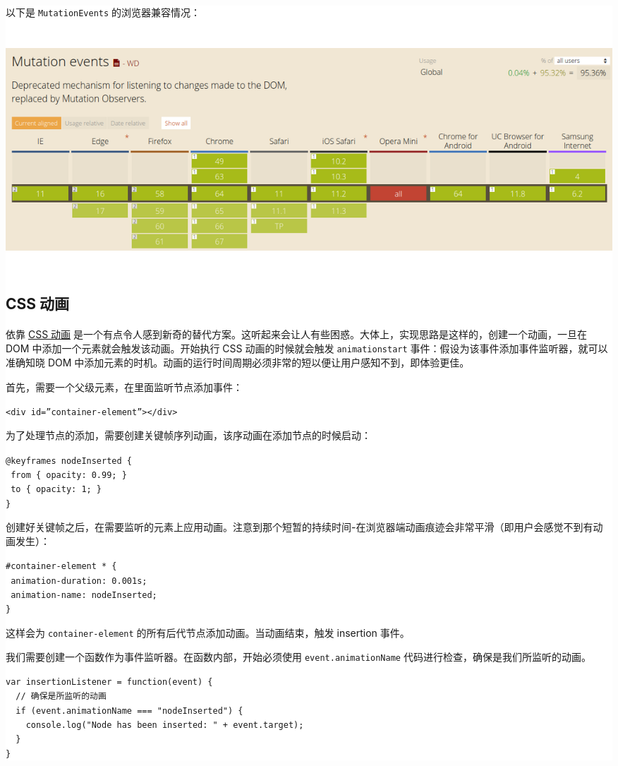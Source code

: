 以下是 `MutationEvents` 的浏览器兼容情况：

[<img width="1012" height="339" src="../../_resources/e9fde926ab1a46e9a0f3277b7d889432.png"/>](https://user-images.githubusercontent.com/1475173/41054352-b63b227a-69f0-11e8-8208-c009ab04b428.png)

## <a id="user-content-css-动画"></a>[](#css-动画)CSS 动画

依靠 [CSS 动画](https://developer.mozilla.org/en-US/docs/Web/CSS/CSS_Animations/Using_CSS_animations) 是一个有点令人感到新奇的替代方案。这听起来会让人有些困惑。大体上，实现思路是这样的，创建一个动画，一旦在 DOM 中添加一个元素就会触发该动画。开始执行 CSS 动画的时候就会触发 `animationstart` 事件：假设为该事件添加事件监听器，就可以准确知晓 DOM 中添加元素的时机。动画的运行时间周期必须非常的短以便让用户感知不到，即体验更佳。

首先，需要一个父级元素，在里面监听节点添加事件：

```
<div id=”container-element”></div>

```

为了处理节点的添加，需要创建关键帧序列动画，该序动画在添加节点的时候启动：

```
@keyframes nodeInserted { 
 from { opacity: 0.99; }
 to { opacity: 1; } 
}

```

创建好关键帧之后，在需要监听的元素上应用动画。注意到那个短暂的持续时间-在浏览器端动画痕迹会非常平滑（即用户会感觉不到有动画发生）：

```
#container-element * {
 animation-duration: 0.001s;
 animation-name: nodeInserted;
}

```

这样会为 `container-element` 的所有后代节点添加动画。当动画结束，触发 insertion 事件。

我们需要创建一个函数作为事件监听器。在函数内部，开始必须使用 `event.animationName` 代码进行检查，确保是我们所监听的动画。

```
var insertionListener = function(event) {
  // 确保是所监听的动画
  if (event.animationName === "nodeInserted") {
    console.log("Node has been inserted: " + event.target);
  }
}

```
